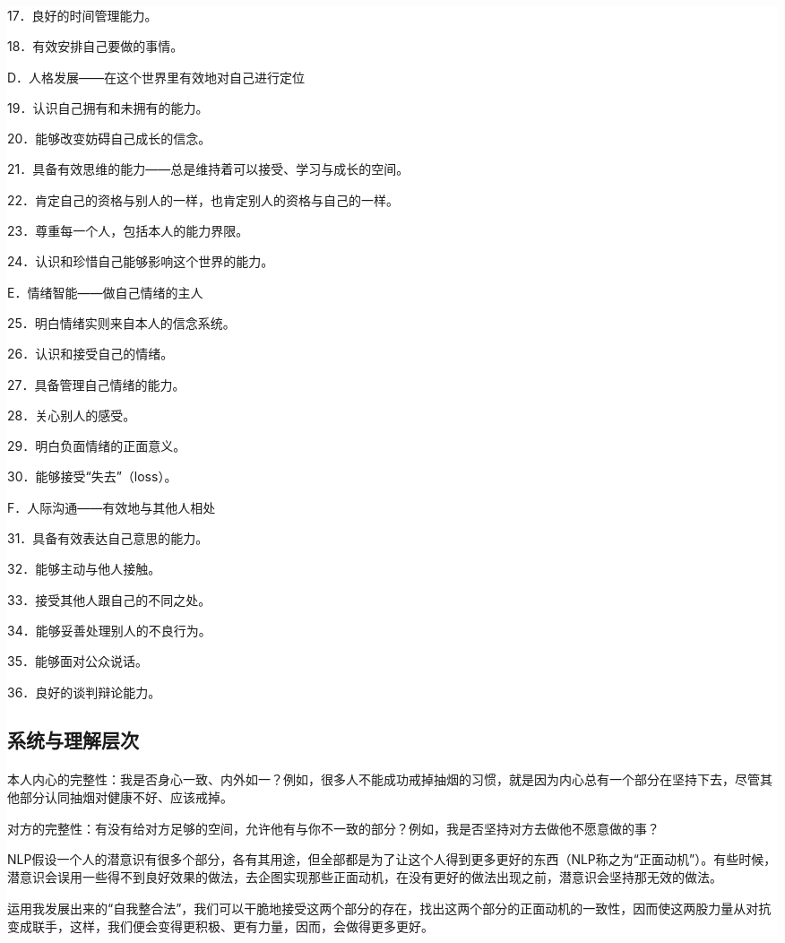17．良好的时间管理能力。

18．有效安排自己要做的事情。

D．人格发展——在这个世界里有效地对自己进行定位

19．认识自己拥有和未拥有的能力。

20．能够改变妨碍自己成长的信念。

21．具备有效思维的能力——总是维持着可以接受、学习与成长的空间。

22．肯定自己的资格与别人的一样，也肯定别人的资格与自己的一样。

23．尊重每一个人，包括本人的能力界限。

24．认识和珍惜自己能够影响这个世界的能力。

E．情绪智能——做自己情绪的主人

25．明白情绪实则来自本人的信念系统。

26．认识和接受自己的情绪。

27．具备管理自己情绪的能力。

28．关心别人的感受。

29．明白负面情绪的正面意义。

30．能够接受“失去”（loss）。

F．人际沟通——有效地与其他人相处

31．具备有效表达自己意思的能力。

32．能够主动与他人接触。

33．接受其他人跟自己的不同之处。

34．能够妥善处理别人的不良行为。

35．能够面对公众说话。

36．良好的谈判辩论能力。

## 系统与理解层次

本人内心的完整性：我是否身心一致、内外如一？例如，很多人不能成功戒掉抽烟的习惯，就是因为内心总有一个部分在坚持下去，尽管其他部分认同抽烟对健康不好、应该戒掉。

对方的完整性：有没有给对方足够的空间，允许他有与你不一致的部分？例如，我是否坚持对方去做他不愿意做的事？

NLP假设一个人的潜意识有很多个部分，各有其用途，但全部都是为了让这个人得到更多更好的东西（NLP称之为“正面动机”）。有些时候，潜意识会误用一些得不到良好效果的做法，去企图实现那些正面动机，在没有更好的做法出现之前，潜意识会坚持那无效的做法。

运用我发展出来的“自我整合法”，我们可以干脆地接受这两个部分的存在，找出这两个部分的正面动机的一致性，因而使这两股力量从对抗变成联手，这样，我们便会变得更积极、更有力量，因而，会做得更多更好。
